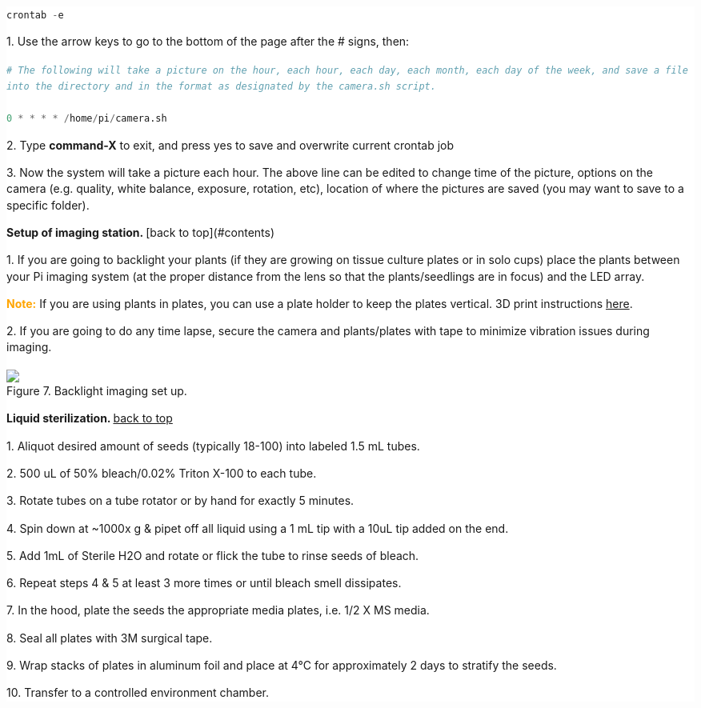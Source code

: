   ```python
  crontab -e
  ```
<p>1. Use the arrow keys to go to the bottom of the page after the # signs, then:
</p>

  ```python
  # The following will take a picture on the hour, each hour, each day, each month, each day of the week, and save a file into the directory and in the format as designated by the camera.sh script.
  
0 * * * * /home/pi/camera.sh
  ```
  
<p>2. Type <b>command-X</b> to exit, and press yes to save and overwrite current crontab job
</p>

<p>3. Now the system will take a picture each hour. The above line can be edited to change time of the picture, options on the camera (e.g. quality, white balance, exposure, rotation, etc), location of where the pictures are saved (you may want to save to a specific folder).
</p>
<a id="station"></a><b>Setup of imaging station. </b> [back to top](#contents)

<p>1. If you are going to backlight your plants (if they are growing on tissue culture plates or in solo cups) place the plants between your Pi imaging system (at the proper distance from the lens so that the plants/seedlings are in focus) and the LED array.
</p>

<b><font color="orange">Note:</font></b> If you are using plants in plates, you can use a plate holder to keep the plates vertical. 3D print instructions [here](http://www.thingiverse.com/thing:418614).

<p>2. If you are going to do any time lapse, secure the camera and plants/plates with tape to minimize vibration issues during imaging.
</p>

<a href="{{site.baseurl}}/images/tutorial_imgs/Allison_Tielking_2_2015/img7.png" target="_blank">
<img src="{{site.baseurl}}/images/tutorial_imgs/Allison_Tielking_2_2015/img7.png" align="center" width="600"></a><br>
Figure 7. Backlight imaging set up.
<br>

<a id="liquid"></a><b>Liquid sterilization. </b> [back to top](#contents)

<p>1. Aliquot desired amount of seeds (typically 18-100) into labeled 1.5 mL tubes.
</p>
<p>2. 500 uL of 50% bleach/0.02% Triton X-100 to each tube.
</p>
<p>3. Rotate tubes on a tube rotator or by hand for exactly 5 minutes.
</p>
<p>4. Spin down at ~1000x g & pipet off all liquid using a 1 mL tip with a 10uL tip added on the end.
</p>
<p>5. Add 1mL of Sterile H2O and rotate or flick the tube to rinse seeds of bleach.
</p>
<p>6. Repeat steps 4 & 5 at least 3 more times or until bleach smell dissipates.
</p>
<p>7. In the hood, plate the seeds the appropriate media plates, i.e. 1/2 X MS media. 
</p>
<p>8. Seal all plates with 3M surgical tape. 
</p>
<p>9. Wrap stacks of plates in aluminum foil and place at 4&deg;C for approximately 2 days to stratify the seeds. 
</p>
<p>10. Transfer to a controlled environment chamber.
</p>
